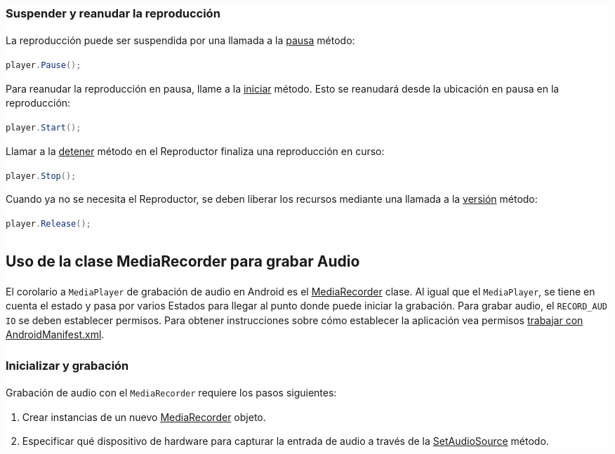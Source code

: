 <a name="Suspending_and_Resuming_Playback" />

### <a name="suspending-and-resuming-playback"></a>Suspender y reanudar la reproducción

La reproducción puede ser suspendida por una llamada a la [pausa](https://developer.xamarin.com/api/member/Android.Media.MediaPlayer.Pause%28%29/) método:

```csharp
player.Pause();
```

Para reanudar la reproducción en pausa, llame a la [iniciar](https://developer.xamarin.com/api/member/Android.Media.MediaPlayer.Start%28%29/) método.
Esto se reanudará desde la ubicación en pausa en la reproducción:

```csharp
player.Start();
```

Llamar a la [detener](https://developer.xamarin.com/api/member/Android.Media.MediaPlayer.Stop%28%29/) método en el Reproductor finaliza una reproducción en curso:

```csharp
player.Stop();
```

Cuando ya no se necesita el Reproductor, se deben liberar los recursos mediante una llamada a la [versión](https://developer.xamarin.com/api/member/Android.Media.MediaPlayer.Release%28%29/) método:

```csharp
player.Release();
```

<a name="Using_the_MediaRecorder_Class_to_Record_Audio" />


## <a name="using-the-mediarecorder-class-to-record-audio"></a>Uso de la clase MediaRecorder para grabar Audio

El corolario a `MediaPlayer` de grabación de audio en Android es el [MediaRecorder](https://developer.xamarin.com/api/type/Android.Media.MediaRecorder/) clase. Al igual que el `MediaPlayer`, se tiene en cuenta el estado y pasa por varios Estados para llegar al punto donde puede iniciar la grabación. Para grabar audio, el `RECORD_AUDIO` se deben establecer permisos. Para obtener instrucciones sobre cómo establecer la aplicación vea permisos [trabajar con AndroidManifest.xml](~/android/platform/android-manifest.md).

<a name="Initializing_and_Recording" />

### <a name="initializing-and-recording"></a>Inicializar y grabación

Grabación de audio con el `MediaRecorder` requiere los pasos siguientes:

1. Crear instancias de un nuevo [MediaRecorder](https://developer.xamarin.com/api/type/Android.Media.MediaRecorder/) objeto.

2. Especificar qué dispositivo de hardware para capturar la entrada de audio a través de la [SetAudioSource](https://developer.xamarin.com/api/member/Android.Media.MediaRecorder.SetAudioSource/p/Android.Media.AudioSource/) método.
